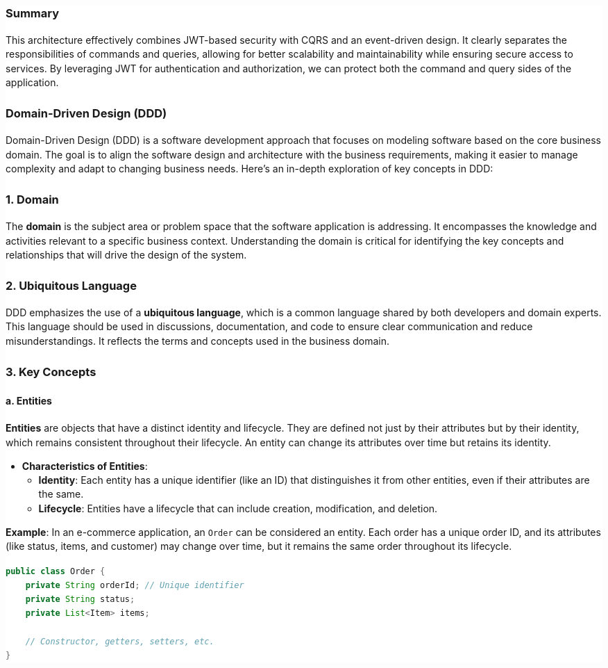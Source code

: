 ### Summary

This architecture effectively combines JWT-based security with CQRS and an event-driven design. It clearly separates the responsibilities of commands and queries, allowing for better scalability and maintainability while ensuring secure access to services. By leveraging JWT for authentication and authorization, we can protect both the command and query sides of the application.

### Domain-Driven Design (DDD)

Domain-Driven Design (DDD) is a software development approach that focuses on modeling software based on the core business domain. The goal is to align the software design and architecture with the business requirements, making it easier to manage complexity and adapt to changing business needs. Here’s an in-depth exploration of key concepts in DDD:

### 1. Domain

The **domain** is the subject area or problem space that the software application is addressing. It encompasses the knowledge and activities relevant to a specific business context. Understanding the domain is critical for identifying the key concepts and relationships that will drive the design of the system.

### 2. Ubiquitous Language

DDD emphasizes the use of a **ubiquitous language**, which is a common language shared by both developers and domain experts. This language should be used in discussions, documentation, and code to ensure clear communication and reduce misunderstandings. It reflects the terms and concepts used in the business domain.

### 3. Key Concepts

#### a. Entities

**Entities** are objects that have a distinct identity and lifecycle. They are defined not just by their attributes but by their identity, which remains consistent throughout their lifecycle. An entity can change its attributes over time but retains its identity.

- **Characteristics of Entities**:
  - **Identity**: Each entity has a unique identifier (like an ID) that distinguishes it from other entities, even if their attributes are the same.
  - **Lifecycle**: Entities have a lifecycle that can include creation, modification, and deletion.

**Example**:
In an e-commerce application, an `Order` can be considered an entity. Each order has a unique order ID, and its attributes (like status, items, and customer) may change over time, but it remains the same order throughout its lifecycle.

```java
public class Order {
    private String orderId; // Unique identifier
    private String status;
    private List<Item> items;

    // Constructor, getters, setters, etc.
}
```
